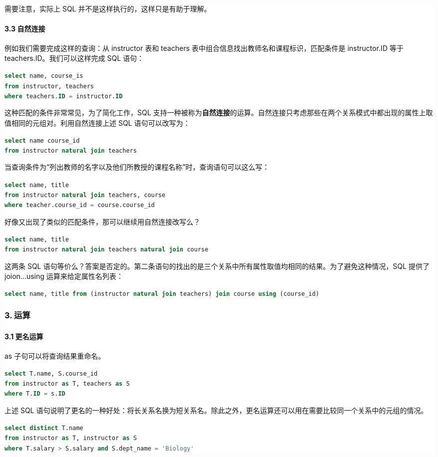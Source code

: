 需要注意，实际上 SQL 并不是这样执行的，这样只是有助于理解。

#### 3.3 自然连接

例如我们需要完成这样的查询：从 instructor 表和 teachers 表中组合信息找出教师名和课程标识，匹配条件是 instructor.ID 等于 teachers.ID。我们可以这样完成 SQL 语句：

```sql
select name, course_is
from instructor, teachers
where teachers.ID = instructor.ID
```

这种匹配的条件非常常见，为了简化工作，SQL 支持一种被称为**自然连接**的运算。自然连接只考虑那些在两个关系模式中都出现的属性上取值相同的元组对。利用自然连接上述 SQL 语句可以改写为：

```sql
select name course_id
from instructor natural join teachers
```

当查询条件为“列出教师的名字以及他们所教授的课程名称”时，查询语句可以这么写：

```sql
select name, title
from instructor natural join teachers, course
where teacher.course_id = course.course_id
```

好像又出现了类似的匹配条件，那可以继续用自然连接改写么？

```sql
select name, title
from instructor natural join teachers natural join course
```

这两条 SQL 语句等价么？答案是否定的。第二条语句的找出的是三个关系中所有属性取值均相同的结果。为了避免这种情况，SQL 提供了 joion...using 运算来给定属性名列表：

```sql
select name, title from (instructor natural join teachers) join course using (course_id)
```

### 3. 运算

#### 3.1 更名运算

as 子句可以将查询结果重命名。

```sql
select T.name, S.course_id
from instructor as T, teachers as S
where T.ID = s.ID
```

上述 SQL 语句说明了更名的一种好处：将长关系名换为短关系名。除此之外，更名运算还可以用在需要比较同一个关系中的元组的情况。

```sql
select distinct T.name
from instructor as T, instructor as S
where T.salary > S.salary and S.dept_name = 'Biology'
```
